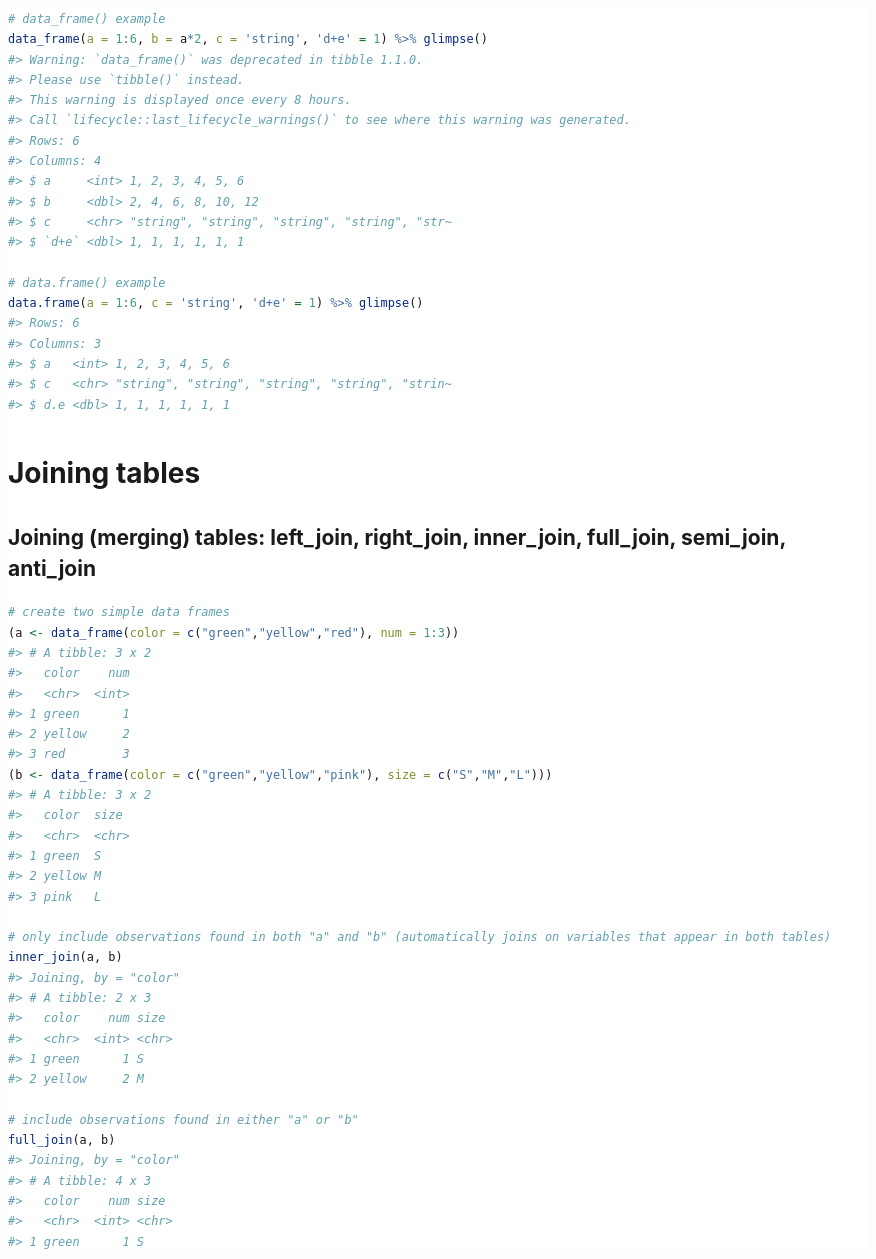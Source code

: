 
```r
# data_frame() example
data_frame(a = 1:6, b = a*2, c = 'string', 'd+e' = 1) %>% glimpse()
#> Warning: `data_frame()` was deprecated in tibble 1.1.0.
#> Please use `tibble()` instead.
#> This warning is displayed once every 8 hours.
#> Call `lifecycle::last_lifecycle_warnings()` to see where this warning was generated.
#> Rows: 6
#> Columns: 4
#> $ a     <int> 1, 2, 3, 4, 5, 6
#> $ b     <dbl> 2, 4, 6, 8, 10, 12
#> $ c     <chr> "string", "string", "string", "string", "str~
#> $ `d+e` <dbl> 1, 1, 1, 1, 1, 1

# data.frame() example
data.frame(a = 1:6, c = 'string', 'd+e' = 1) %>% glimpse()
#> Rows: 6
#> Columns: 3
#> $ a   <int> 1, 2, 3, 4, 5, 6
#> $ c   <chr> "string", "string", "string", "string", "strin~
#> $ d.e <dbl> 1, 1, 1, 1, 1, 1
```

# Joining tables

## Joining (merging) tables: left_join, right_join, inner_join, full_join, semi_join, anti_join


```r
# create two simple data frames
(a <- data_frame(color = c("green","yellow","red"), num = 1:3))
#> # A tibble: 3 x 2
#>   color    num
#>   <chr>  <int>
#> 1 green      1
#> 2 yellow     2
#> 3 red        3
(b <- data_frame(color = c("green","yellow","pink"), size = c("S","M","L")))
#> # A tibble: 3 x 2
#>   color  size 
#>   <chr>  <chr>
#> 1 green  S    
#> 2 yellow M    
#> 3 pink   L

# only include observations found in both "a" and "b" (automatically joins on variables that appear in both tables)
inner_join(a, b)
#> Joining, by = "color"
#> # A tibble: 2 x 3
#>   color    num size 
#>   <chr>  <int> <chr>
#> 1 green      1 S    
#> 2 yellow     2 M

# include observations found in either "a" or "b"
full_join(a, b)
#> Joining, by = "color"
#> # A tibble: 4 x 3
#>   color    num size 
#>   <chr>  <int> <chr>
#> 1 green      1 S    
```